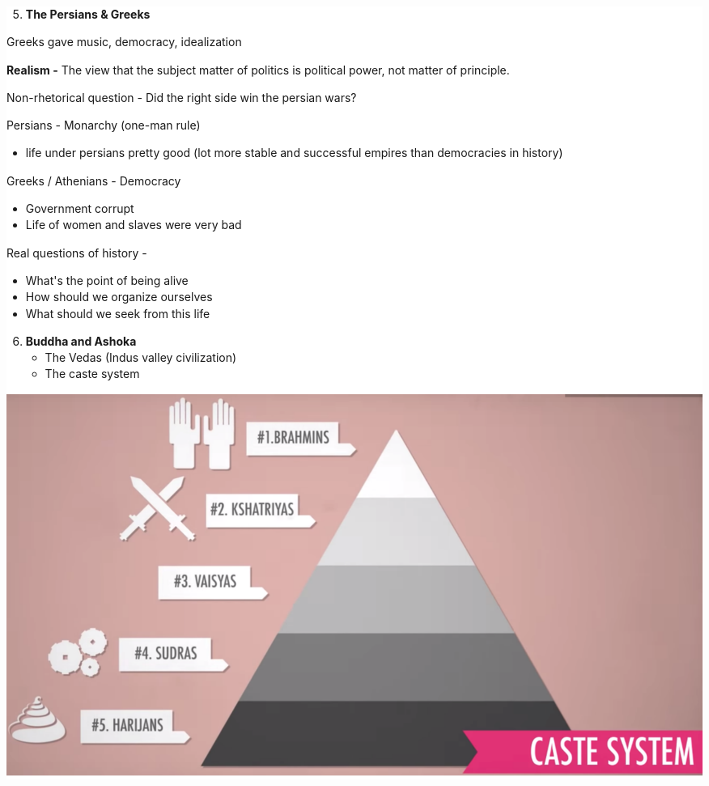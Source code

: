 

5.  **The Persians & Greeks**

Greeks gave music, democracy, idealization

**Realism -** The view that the subject matter of politics is political power, not matter of principle.

Non-rhetorical question - Did the right side win the persian wars?

Persians - Monarchy (one-man rule)
-   life under persians pretty good (lot more stable and successful empires than democracies in history)



Greeks / Athenians - Democracy
-   Government corrupt
-   Life of women and slaves were very bad



Real questions of history -
-   What's the point of being alive
-   How should we organize ourselves
-   What should we seek from this life



6.  **Buddha and Ashoka**
    -   The Vedas (Indus valley civilization)
    -   The caste system

![#1.BRAHMlNS l. #2. KSHATRIYAS VAISYAS L, SUDUS CASTE SYSTEM ](media/Crash-Course-World-History-image1.png)
